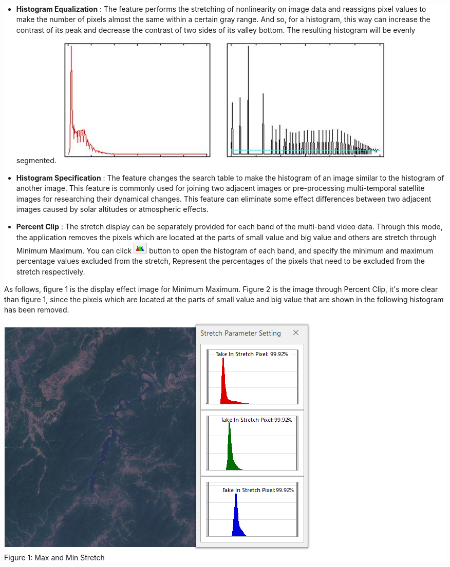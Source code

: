   * **Histogram Equalization** : The feature performs the stretching of nonlinearity on image data and reassigns pixel values to make the number of pixels almost the same within a certain gray range. And so, for a histogram, this way can increase the contrast of its peak and decrease the contrast of two sides of its valley bottom. The resulting histogram will be evenly segmented.
![](img-en/Strech4.png)  

  * **Histogram Specification** : The feature changes the search table to make the histogram of an image similar to the histogram of another image. This feature is commonly used for joining two adjacent images or pre-processing multi-temporal satellite images for researching their dynamical changes. This feature can eliminate some effect differences between two adjacent images caused by solar altitudes or atmospheric effects.
  * **Percent Clip** : The stretch display can be separately provided for each band of the multi-band video data. Through this mode, the application removes the pixels which are located at the parts of small value and big value and others are stretch through Minimum Maximum. You can click ![](img-en/HistogramButton.png) button to open the histogram of each band, and specify the minimum and maximum percentage values excluded from the stretch, Represent the percentages of the pixels that need to be excluded from the stretch respectively. 

As follows, figure 1 is the display effect image for Minimum Maximum. Figure 2 is the image through Percent Clip, it's more clear than figure 1, since the pixels which are located at the parts of small value and big value that are shown in the following histogram has been removed.

![](img-en/MinMax.png)  
Figure 1: Max and Min Stretch  
